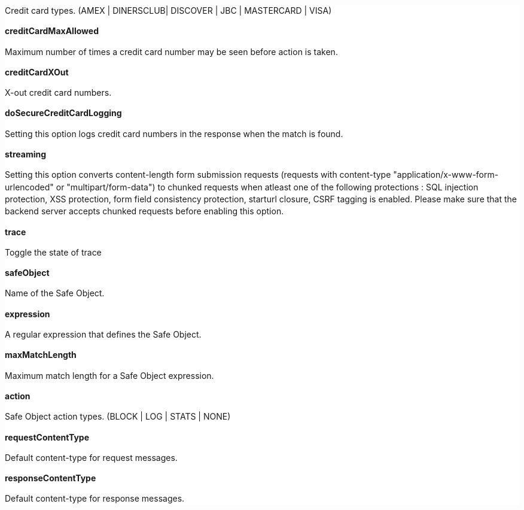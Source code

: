 Credit card types. (AMEX | DINERSCLUB| DISCOVER | JBC | MASTERCARD | VISA)



<b>creditCardMaxAllowed</b>

Maximum number of times a credit card number may be seen before action is taken.



<b>creditCardXOut</b>

X-out credit card numbers.



<b>doSecureCreditCardLogging</b>

Setting this option logs credit card numbers in the response when the match is found.



<b>streaming</b>

Setting this option converts content-length form submission requests (requests with content-type "application/x-www-form-urlencoded" or "multipart/form-data") to chunked requests when atleast one of the following protections : SQL injection protection, XSS protection, form field consistency protection, starturl closure, CSRF tagging is enabled. Please make sure that the backend server accepts chunked requests before enabling this option.



<b>trace</b>

Toggle  the state of trace



<b>safeObject</b>

Name of the Safe Object.



<b>expression</b>

A regular expression that defines the Safe Object.



<b>maxMatchLength</b>

Maximum match length for a Safe Object expression.



<b>action</b>

Safe Object action types. (BLOCK | LOG | STATS | NONE)



<b>requestContentType</b>

Default content-type for request messages.



<b>responseContentType</b>

Default content-type for response messages.
